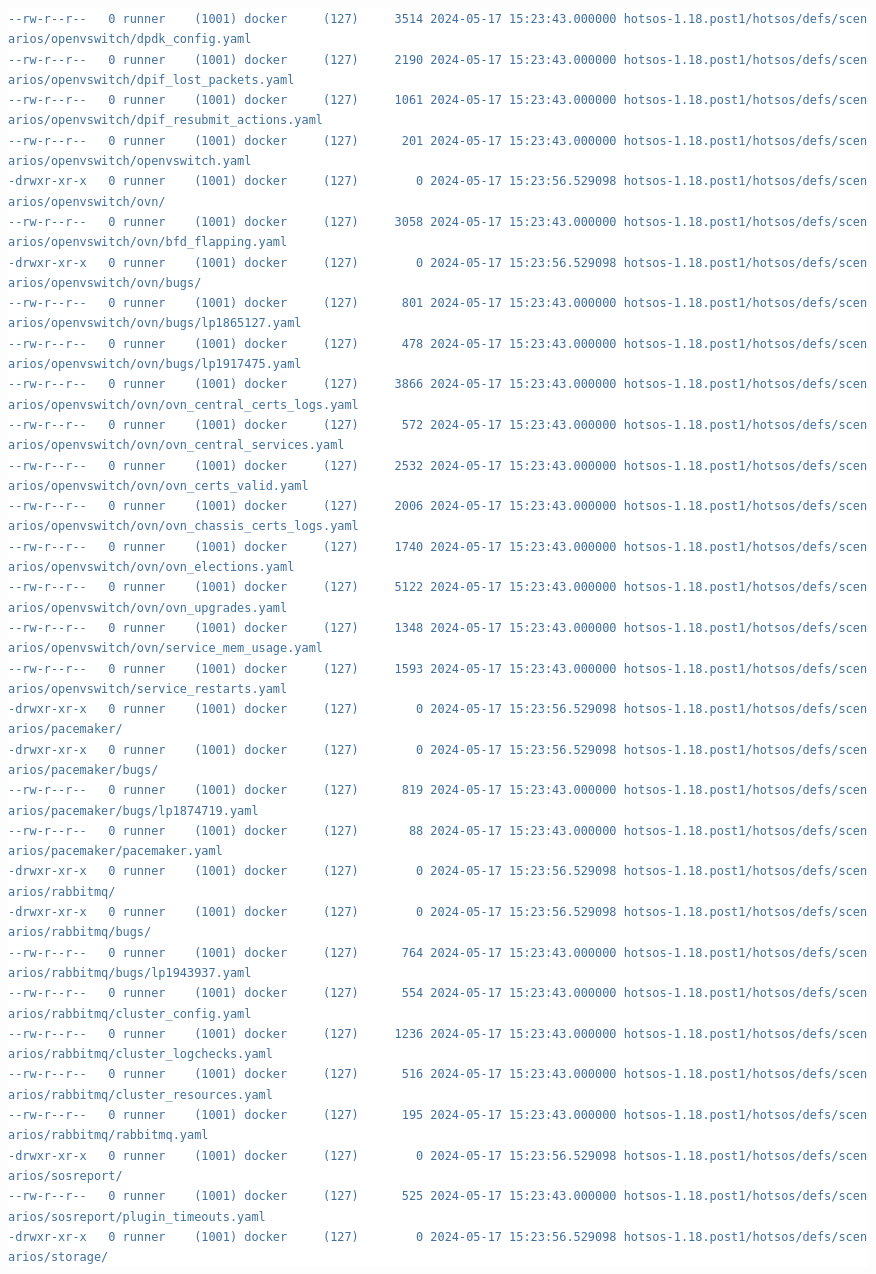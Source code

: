 ```diff
--rw-r--r--   0 runner    (1001) docker     (127)     3514 2024-05-17 15:23:43.000000 hotsos-1.18.post1/hotsos/defs/scenarios/openvswitch/dpdk_config.yaml
--rw-r--r--   0 runner    (1001) docker     (127)     2190 2024-05-17 15:23:43.000000 hotsos-1.18.post1/hotsos/defs/scenarios/openvswitch/dpif_lost_packets.yaml
--rw-r--r--   0 runner    (1001) docker     (127)     1061 2024-05-17 15:23:43.000000 hotsos-1.18.post1/hotsos/defs/scenarios/openvswitch/dpif_resubmit_actions.yaml
--rw-r--r--   0 runner    (1001) docker     (127)      201 2024-05-17 15:23:43.000000 hotsos-1.18.post1/hotsos/defs/scenarios/openvswitch/openvswitch.yaml
-drwxr-xr-x   0 runner    (1001) docker     (127)        0 2024-05-17 15:23:56.529098 hotsos-1.18.post1/hotsos/defs/scenarios/openvswitch/ovn/
--rw-r--r--   0 runner    (1001) docker     (127)     3058 2024-05-17 15:23:43.000000 hotsos-1.18.post1/hotsos/defs/scenarios/openvswitch/ovn/bfd_flapping.yaml
-drwxr-xr-x   0 runner    (1001) docker     (127)        0 2024-05-17 15:23:56.529098 hotsos-1.18.post1/hotsos/defs/scenarios/openvswitch/ovn/bugs/
--rw-r--r--   0 runner    (1001) docker     (127)      801 2024-05-17 15:23:43.000000 hotsos-1.18.post1/hotsos/defs/scenarios/openvswitch/ovn/bugs/lp1865127.yaml
--rw-r--r--   0 runner    (1001) docker     (127)      478 2024-05-17 15:23:43.000000 hotsos-1.18.post1/hotsos/defs/scenarios/openvswitch/ovn/bugs/lp1917475.yaml
--rw-r--r--   0 runner    (1001) docker     (127)     3866 2024-05-17 15:23:43.000000 hotsos-1.18.post1/hotsos/defs/scenarios/openvswitch/ovn/ovn_central_certs_logs.yaml
--rw-r--r--   0 runner    (1001) docker     (127)      572 2024-05-17 15:23:43.000000 hotsos-1.18.post1/hotsos/defs/scenarios/openvswitch/ovn/ovn_central_services.yaml
--rw-r--r--   0 runner    (1001) docker     (127)     2532 2024-05-17 15:23:43.000000 hotsos-1.18.post1/hotsos/defs/scenarios/openvswitch/ovn/ovn_certs_valid.yaml
--rw-r--r--   0 runner    (1001) docker     (127)     2006 2024-05-17 15:23:43.000000 hotsos-1.18.post1/hotsos/defs/scenarios/openvswitch/ovn/ovn_chassis_certs_logs.yaml
--rw-r--r--   0 runner    (1001) docker     (127)     1740 2024-05-17 15:23:43.000000 hotsos-1.18.post1/hotsos/defs/scenarios/openvswitch/ovn/ovn_elections.yaml
--rw-r--r--   0 runner    (1001) docker     (127)     5122 2024-05-17 15:23:43.000000 hotsos-1.18.post1/hotsos/defs/scenarios/openvswitch/ovn/ovn_upgrades.yaml
--rw-r--r--   0 runner    (1001) docker     (127)     1348 2024-05-17 15:23:43.000000 hotsos-1.18.post1/hotsos/defs/scenarios/openvswitch/ovn/service_mem_usage.yaml
--rw-r--r--   0 runner    (1001) docker     (127)     1593 2024-05-17 15:23:43.000000 hotsos-1.18.post1/hotsos/defs/scenarios/openvswitch/service_restarts.yaml
-drwxr-xr-x   0 runner    (1001) docker     (127)        0 2024-05-17 15:23:56.529098 hotsos-1.18.post1/hotsos/defs/scenarios/pacemaker/
-drwxr-xr-x   0 runner    (1001) docker     (127)        0 2024-05-17 15:23:56.529098 hotsos-1.18.post1/hotsos/defs/scenarios/pacemaker/bugs/
--rw-r--r--   0 runner    (1001) docker     (127)      819 2024-05-17 15:23:43.000000 hotsos-1.18.post1/hotsos/defs/scenarios/pacemaker/bugs/lp1874719.yaml
--rw-r--r--   0 runner    (1001) docker     (127)       88 2024-05-17 15:23:43.000000 hotsos-1.18.post1/hotsos/defs/scenarios/pacemaker/pacemaker.yaml
-drwxr-xr-x   0 runner    (1001) docker     (127)        0 2024-05-17 15:23:56.529098 hotsos-1.18.post1/hotsos/defs/scenarios/rabbitmq/
-drwxr-xr-x   0 runner    (1001) docker     (127)        0 2024-05-17 15:23:56.529098 hotsos-1.18.post1/hotsos/defs/scenarios/rabbitmq/bugs/
--rw-r--r--   0 runner    (1001) docker     (127)      764 2024-05-17 15:23:43.000000 hotsos-1.18.post1/hotsos/defs/scenarios/rabbitmq/bugs/lp1943937.yaml
--rw-r--r--   0 runner    (1001) docker     (127)      554 2024-05-17 15:23:43.000000 hotsos-1.18.post1/hotsos/defs/scenarios/rabbitmq/cluster_config.yaml
--rw-r--r--   0 runner    (1001) docker     (127)     1236 2024-05-17 15:23:43.000000 hotsos-1.18.post1/hotsos/defs/scenarios/rabbitmq/cluster_logchecks.yaml
--rw-r--r--   0 runner    (1001) docker     (127)      516 2024-05-17 15:23:43.000000 hotsos-1.18.post1/hotsos/defs/scenarios/rabbitmq/cluster_resources.yaml
--rw-r--r--   0 runner    (1001) docker     (127)      195 2024-05-17 15:23:43.000000 hotsos-1.18.post1/hotsos/defs/scenarios/rabbitmq/rabbitmq.yaml
-drwxr-xr-x   0 runner    (1001) docker     (127)        0 2024-05-17 15:23:56.529098 hotsos-1.18.post1/hotsos/defs/scenarios/sosreport/
--rw-r--r--   0 runner    (1001) docker     (127)      525 2024-05-17 15:23:43.000000 hotsos-1.18.post1/hotsos/defs/scenarios/sosreport/plugin_timeouts.yaml
-drwxr-xr-x   0 runner    (1001) docker     (127)        0 2024-05-17 15:23:56.529098 hotsos-1.18.post1/hotsos/defs/scenarios/storage/
```